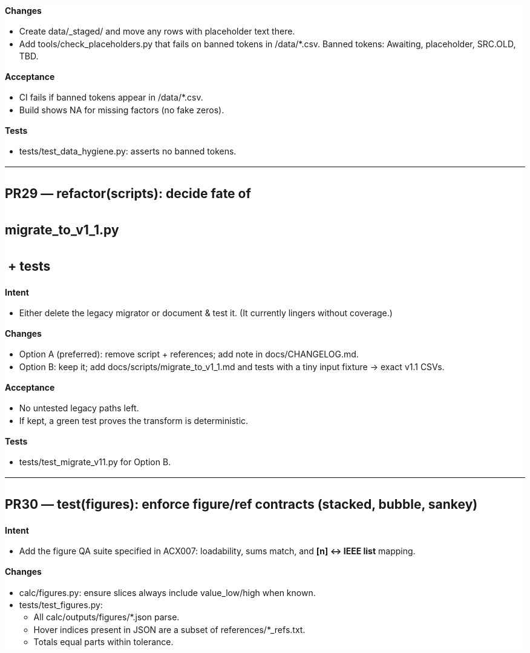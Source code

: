 **Changes**

- Create data/_staged/ and move any rows with placeholder text there.
- Add tools/check_placeholders.py that fails on banned tokens in /data/*.csv.
Banned tokens: Awaiting, placeholder, SRC.OLD, TBD.

**Acceptance**

- CI fails if banned tokens appear in /data/*.csv.
- Build shows NA for missing factors (no fake zeros). 

**Tests**

- tests/test_data_hygiene.py: asserts no banned tokens.

***

## **PR29 — refactor(scripts): decide fate of** 

## **migrate_to_v1_1.py**

##  **+ tests**

**Intent**

- Either delete the legacy migrator or document & test it. (It currently lingers without coverage.)

**Changes**

- Option A (preferred): remove script + references; add note in docs/CHANGELOG.md.
- Option B: keep it; add docs/scripts/migrate_to_v1_1.md and tests with a tiny input fixture → exact v1.1 CSVs. 

**Acceptance**

- No untested legacy paths left.
- If kept, a green test proves the transform is deterministic.

**Tests**

- tests/test_migrate_v11.py for Option B.

***

## **PR30 — test(figures): enforce figure/ref contracts (stacked, bubble, sankey)**

**Intent**

- Add the figure QA suite specified in ACX007: loadability, sums match, and **[n] ↔ IEEE list** mapping. 

**Changes**

- calc/figures.py: ensure slices always include value_low/high when known.
- tests/test_figures.py:
    - All calc/outputs/figures/*.json parse.
    - Hover indices present in JSON are a subset of references/*_refs.txt.
    - Totals equal parts within tolerance.
